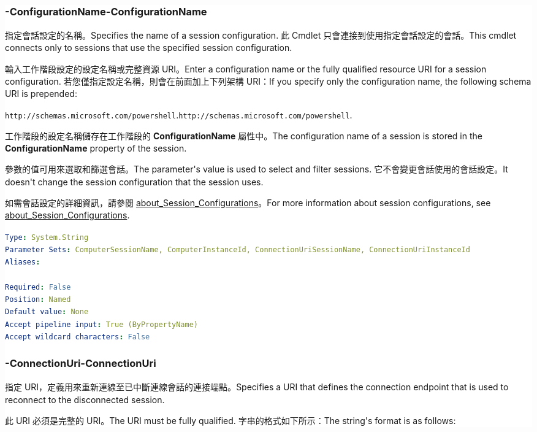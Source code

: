 ### <span data-ttu-id="326f0-249">-ConfigurationName</span><span class="sxs-lookup"><span data-stu-id="326f0-249">-ConfigurationName</span></span>

<span data-ttu-id="326f0-250">指定會話設定的名稱。</span><span class="sxs-lookup"><span data-stu-id="326f0-250">Specifies the name of a session configuration.</span></span> <span data-ttu-id="326f0-251">此 Cmdlet 只會連接到使用指定會話設定的會話。</span><span class="sxs-lookup"><span data-stu-id="326f0-251">This cmdlet connects only to sessions that use the specified session configuration.</span></span>

<span data-ttu-id="326f0-252">輸入工作階段設定的設定名稱或完整資源 URI。</span><span class="sxs-lookup"><span data-stu-id="326f0-252">Enter a configuration name or the fully qualified resource URI for a session configuration.</span></span> <span data-ttu-id="326f0-253">若您僅指定設定名稱，則會在前面加上下列架構 URI：</span><span class="sxs-lookup"><span data-stu-id="326f0-253">If you specify only the configuration name, the following schema URI is prepended:</span></span>

<span data-ttu-id="326f0-254">`http://schemas.microsoft.com/powershell`.</span><span class="sxs-lookup"><span data-stu-id="326f0-254">`http://schemas.microsoft.com/powershell`.</span></span>

<span data-ttu-id="326f0-255">工作階段的設定名稱儲存在工作階段的 **ConfigurationName** 屬性中。</span><span class="sxs-lookup"><span data-stu-id="326f0-255">The configuration name of a session is stored in the **ConfigurationName** property of the session.</span></span>

<span data-ttu-id="326f0-256">參數的值可用來選取和篩選會話。</span><span class="sxs-lookup"><span data-stu-id="326f0-256">The parameter's value is used to select and filter sessions.</span></span> <span data-ttu-id="326f0-257">它不會變更會話使用的會話設定。</span><span class="sxs-lookup"><span data-stu-id="326f0-257">It doesn't change the session configuration that the session uses.</span></span>

<span data-ttu-id="326f0-258">如需會話設定的詳細資訊，請參閱 [about_Session_Configurations](./About/about_Session_Configurations.md)。</span><span class="sxs-lookup"><span data-stu-id="326f0-258">For more information about session configurations, see [about_Session_Configurations](./About/about_Session_Configurations.md).</span></span>

```yaml
Type: System.String
Parameter Sets: ComputerSessionName, ComputerInstanceId, ConnectionUriSessionName, ConnectionUriInstanceId
Aliases:

Required: False
Position: Named
Default value: None
Accept pipeline input: True (ByPropertyName)
Accept wildcard characters: False
```

### <span data-ttu-id="326f0-259">-ConnectionUri</span><span class="sxs-lookup"><span data-stu-id="326f0-259">-ConnectionUri</span></span>

<span data-ttu-id="326f0-260">指定 URI，定義用來重新連線至已中斷連線會話的連接端點。</span><span class="sxs-lookup"><span data-stu-id="326f0-260">Specifies a URI that defines the connection endpoint that is used to reconnect to the disconnected session.</span></span>

<span data-ttu-id="326f0-261">此 URI 必須是完整的 URI。</span><span class="sxs-lookup"><span data-stu-id="326f0-261">The URI must be fully qualified.</span></span> <span data-ttu-id="326f0-262">字串的格式如下所示：</span><span class="sxs-lookup"><span data-stu-id="326f0-262">The string's format is as follows:</span></span>
